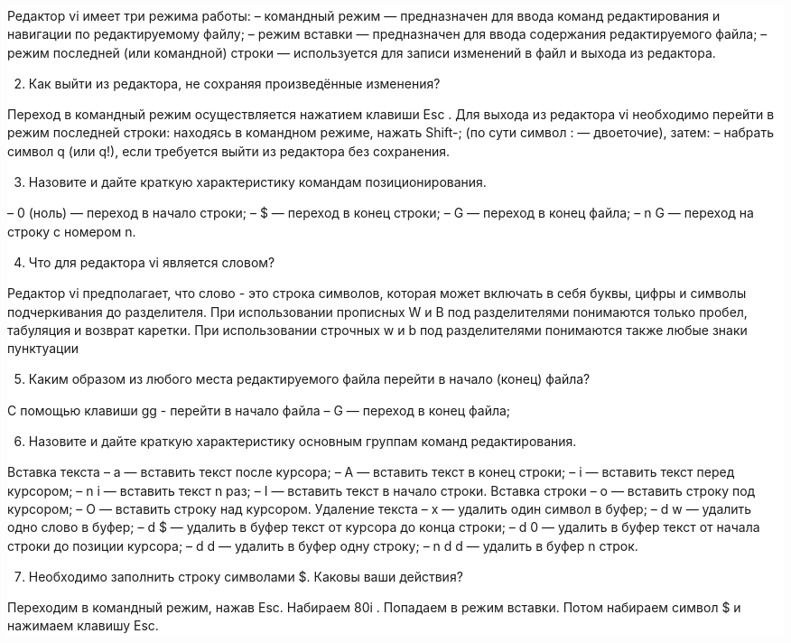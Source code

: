 Редактор vi имеет три режима работы: 
– командный режим — предназначен для ввода команд редактирования и навигации по редактируемому файлу; 
– режим вставки — предназначен для ввода содержания редактируемого файла; 
– режим последней (или командной) строки — используется для записи изменений в файл и выхода из редактора.

2. Как выйти из редактора, не сохраняя произведённые изменения? 

Переход в командный режим осуществляется нажатием клавиши Esc . Для выхода из редактора vi необходимо перейти в режим последней строки: находясь в командном режиме, нажать Shift-; (по сути символ : — двоеточие), затем: – набрать символ q (или q!), если требуется выйти из редактора без сохранения.

3. Назовите и дайте краткую характеристику командам позиционирования. 

– 0 (ноль) — переход в начало строки; 
– $ — переход в конец строки; 
– G — переход в конец файла; 
– n G — переход на строку с номером n.


4. Что для редактора vi является словом? 

Редактор vi предполагает, что слово - это строка символов, которая может включать в себя буквы, цифры и символы подчеркивания до разделителя. При использовании прописных W и B под разделителями понимаются только пробел, табуляция и возврат каретки. При использовании строчных w и b под разделителями понимаются также любые знаки пунктуации


5. Каким образом из любого места редактируемого файла перейти в начало (конец) файла? 

С помощью клавиши 
gg - перейти в начало файла 
– G — переход в конец файла;


6. Назовите и дайте краткую характеристику основным группам команд редактирования. 

Вставка текста
 – а — вставить текст после курсора; 
– А — вставить текст в конец строки; 
– i — вставить текст перед курсором; 
– n i — вставить текст n раз; 
– I — вставить текст в начало строки. 
Вставка строки 
– о — вставить строку под курсором; 
– О — вставить строку над курсором. 
 Удаление текста
 – x — удалить один символ в буфер;
 – d w — удалить одно слово в буфер; 
– d $ — удалить в буфер текст от курсора до конца строки;
 – d 0 — удалить в буфер текст от начала строки до позиции курсора;
– d d — удалить в буфер одну строку; 
– n d d — удалить в буфер n строк. 

7. Необходимо заполнить строку символами $. Каковы ваши действия?

Переходим в командный режим, нажав Esc. Набираем 80i . Попадаем в режим вставки. Потом набираем символ $ и нажимаем клавишу Esc.
